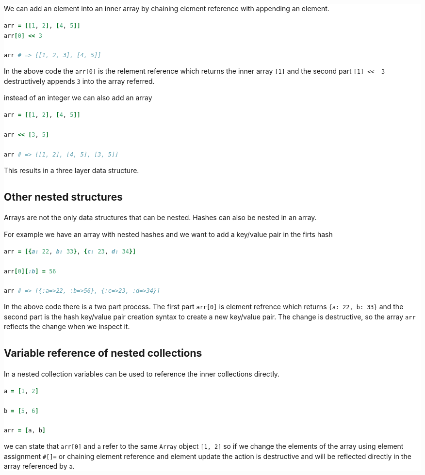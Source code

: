 We can add an element into an inner array by chaining element reference with appending an element.

```ruby
arr = [[1, 2], [4, 5]]
arr[0] << 3

arr # => [[1, 2, 3], [4, 5]]
```
In the above code the `arr[0]` is the relement reference which returns the inner array `[1]` and the second part `[1] <<  3` destructively appends `3` into the array referred.

instead of an integer we can also add an array

```ruby
arr = [[1, 2], [4, 5]]

arr << [3, 5]

arr # => [[1, 2], [4, 5], [3, 5]]
```
This results in a three layer data structure.

## Other nested structures

Arrays are not the only data structures that can be nested. Hashes can also be nested in an array.

For example we have an array with nested hashes and we want to add a key/value pair in the firts hash

```ruby
arr = [{a: 22, b: 33}, {c: 23, d: 34}]

arr[0][:b] = 56

arr # => [{:a=>22, :b=>56}, {:c=>23, :d=>34}]
```
In the above code there is a two part process. The first part `arr[0]` is element refrence which returns `{a: 22, b: 33}` and the second part is the hash key/value pair creation syntax to create a new key/value pair. The change is destructive, so the array `arr` reflects the change when we inspect it.

## Variable reference of nested collections

In a nested collection variables can be used to reference the inner collections directly.

```ruby
a = [1, 2]

b = [5, 6]

arr = [a, b]

```
we can state that `arr[0]` and `a` refer to the same `Array` object `[1, 2]` so if we change the elements of the array using element assignment `#[]=` or chaining element reference and element update the action is destructive and will be reflected directly in the array referenced by `a`.
